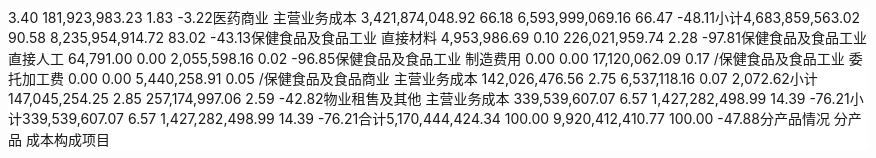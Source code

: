 3.40
181,923,983.23
1.83
-3.22医药商业
主营业务成本
3,421,874,048.92
66.18
6,593,999,069.16
66.47
-48.11小计4,683,859,563.02
90.58
8,235,954,914.72
83.02
-43.13保健食品及食品工业
直接材料
4,953,986.69
0.10
226,021,959.74
2.28
-97.81保健食品及食品工业
直接人工
64,791.00
0.00
2,055,598.16
0.02
-96.85保健食品及食品工业
制造费用
0.00
0.00
17,120,062.09
0.17
/保健食品及食品工业
委托加工费
0.00
0.00
5,440,258.91
0.05
/保健食品及食品商业
主营业务成本
142,026,476.56
2.75
6,537,118.16
0.07
2,072.62小计147,045,254.25
2.85
257,174,997.06
2.59
-42.82物业租售及其他
主营业务成本
339,539,607.07
6.57
1,427,282,498.99
14.39
-76.21小计339,539,607.07
6.57
1,427,282,498.99
14.39
-76.21合计5,170,444,424.34
100.00
9,920,412,410.77
100.00
-47.88分产品情况
分产品
成本构成项目